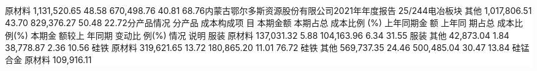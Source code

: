 原材料
1,131,520.65
48.58
670,498.76
40.81
68.76内蒙古鄂尔多斯资源股份有限公司2021年年度报告
25/244电冶板块
其他
1,017,806.51
43.70
829,376.27
50.48
22.72分产品情况
分产品
成本构成项
目
本期金额
本期占总
成本比例
(%)
上年同期金
额
上年同
期占总
成本比
例(%)
本期金
额较上
年同期
变动比
例(%)
情况
说明
服装
原材料
137,031.32
5.88
104,163.96
6.34
31.55
服装
其他
42,873.04
1.84
38,778.87
2.36
10.56
硅铁
原材料
319,621.65
13.72
180,865.20
11.01
76.72
硅铁
其他
569,737.35
24.46
500,485.04
30.47
13.84
硅锰合金
原材料
109,916.11